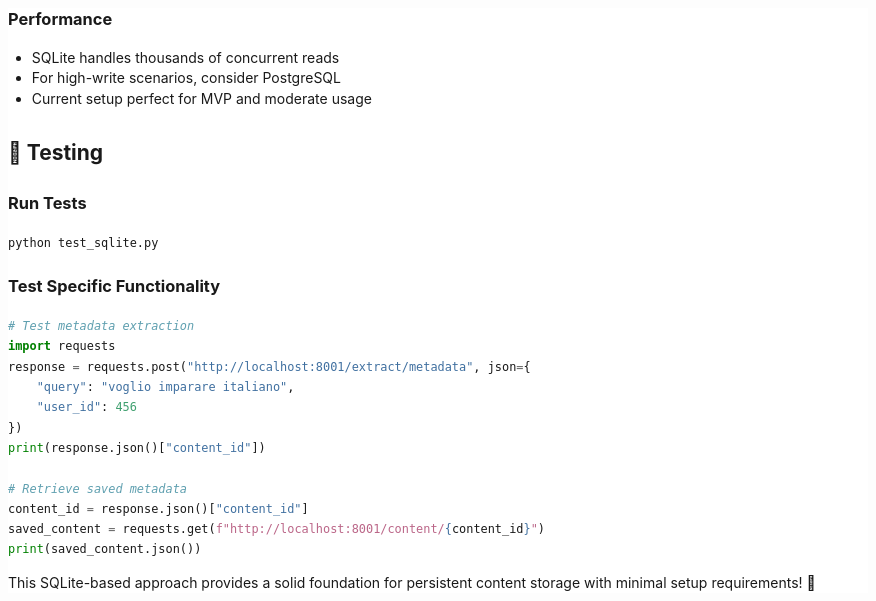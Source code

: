 ### Performance
- SQLite handles thousands of concurrent reads
- For high-write scenarios, consider PostgreSQL
- Current setup perfect for MVP and moderate usage

## 🧪 Testing

### Run Tests
```bash
python test_sqlite.py
```

### Test Specific Functionality
```python
# Test metadata extraction
import requests
response = requests.post("http://localhost:8001/extract/metadata", json={
    "query": "voglio imparare italiano",
    "user_id": 456
})
print(response.json()["content_id"])

# Retrieve saved metadata
content_id = response.json()["content_id"]
saved_content = requests.get(f"http://localhost:8001/content/{content_id}")
print(saved_content.json())
```

This SQLite-based approach provides a solid foundation for persistent content storage with minimal setup requirements! 🎉 